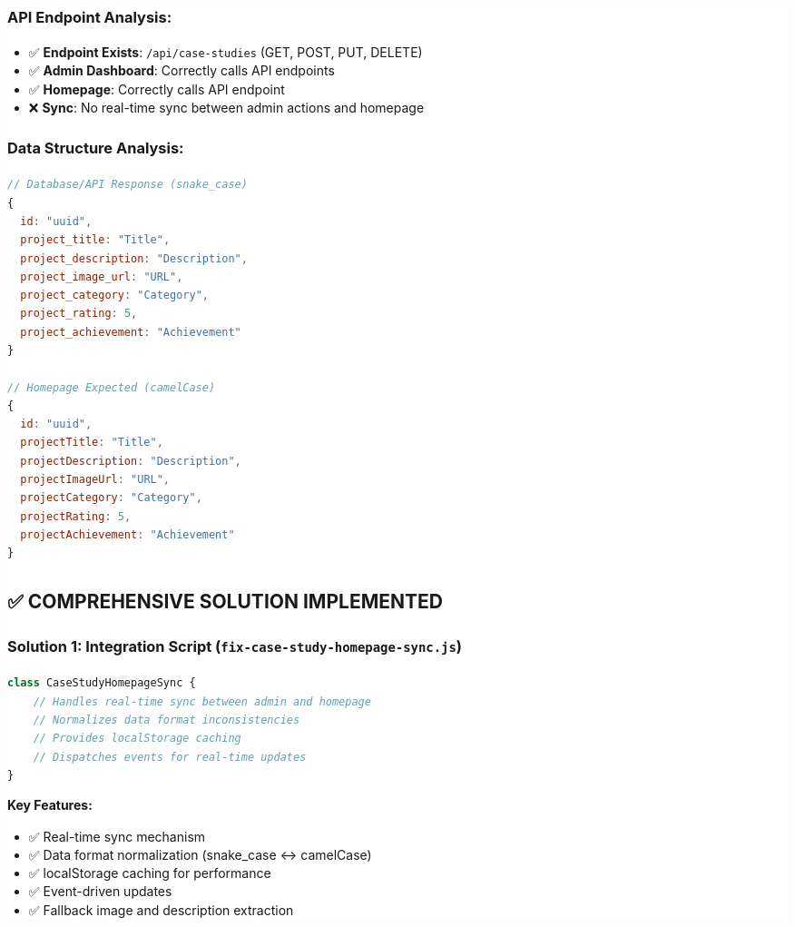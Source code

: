 ### **API Endpoint Analysis:**
- ✅ **Endpoint Exists**: `/api/case-studies` (GET, POST, PUT, DELETE)
- ✅ **Admin Dashboard**: Correctly calls API endpoints
- ✅ **Homepage**: Correctly calls API endpoint
- ❌ **Sync**: No real-time sync between admin actions and homepage

### **Data Structure Analysis:**
```javascript
// Database/API Response (snake_case)
{
  id: "uuid",
  project_title: "Title",
  project_description: "Description", 
  project_image_url: "URL",
  project_category: "Category",
  project_rating: 5,
  project_achievement: "Achievement"
}

// Homepage Expected (camelCase)
{
  id: "uuid",
  projectTitle: "Title",
  projectDescription: "Description",
  projectImageUrl: "URL", 
  projectCategory: "Category",
  projectRating: 5,
  projectAchievement: "Achievement"
}
```

## ✅ **COMPREHENSIVE SOLUTION IMPLEMENTED**

### **Solution 1: Integration Script** (`fix-case-study-homepage-sync.js`)
```javascript
class CaseStudyHomepageSync {
    // Handles real-time sync between admin and homepage
    // Normalizes data format inconsistencies
    // Provides localStorage caching
    // Dispatches events for real-time updates
}
```

**Key Features:**
- ✅ Real-time sync mechanism
- ✅ Data format normalization (snake_case ↔ camelCase)
- ✅ localStorage caching for performance
- ✅ Event-driven updates
- ✅ Fallback image and description extraction
